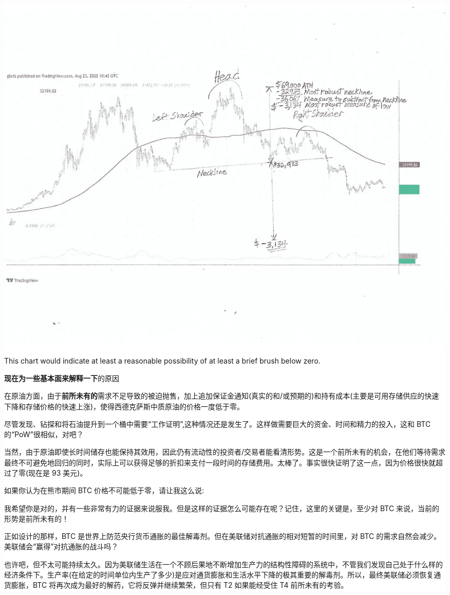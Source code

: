 ![](img/8b4a54b82ba627b8daa0b8d763b16b37.png)

This chart would indicate at least a reasonable possibility of at least a brief brush below zero.

**现在为一些基本面来解释一下**的原因

在原油方面，由于**前所未有的**需求不足导致的被迫抛售，加上追加保证金通知(真实的和/或预期的)和持有成本(主要是可用存储供应的快速下降和存储价格的快速上涨)，使得西德克萨斯中质原油的价格一度低于零。

尽管发现、钻探和将石油提升到一个桶中需要“工作证明”,这种情况还是发生了。这样做需要巨大的资金、时间和精力的投入，这和 BTC 的“PoW”很相似，对吧？

当然，由于原油即使长时间储存也能保持其效用，因此仍有流动性的投资者/交易者能看清形势。这是一个前所未有的机会，在他们等待需求最终不可避免地回归的同时，实际上可以获得足够的折扣来支付一段时间的存储费用。太棒了。事实很快证明了这一点，因为价格很快就超过了零(现在是 93 美元)。

如果你认为在熊市期间 BTC 价格不可能低于零，请让我这么说:

我希望你是对的，并有一些非常有力的证据来说服我。但是这样的证据怎么可能存在呢？记住，这里的关键是，至少对 BTC 来说，当前的形势是前所未有的！

正如设计的那样，BTC 是世界上防范央行货币通胀的最佳解毒剂。但在美联储对抗通胀的相对短暂的时间里，对 BTC 的需求自然会减少。美联储会“赢得”对抗通胀的战斗吗？

也许吧，但不太可能持续太久。因为美联储生活在一个不顾后果地不断增加生产力的结构性障碍的系统中，不管我们发现自己处于什么样的经济条件下。生产率(在给定的时间单位内生产了多少)是应对通货膨胀和生活水平下降的极其重要的解毒剂。所以，最终美联储必须恢复通货膨胀，BTC 将再次成为最好的解药，它将反弹并继续繁荣，但只有 T2 如果能经受住 T4 前所未有的考验。
